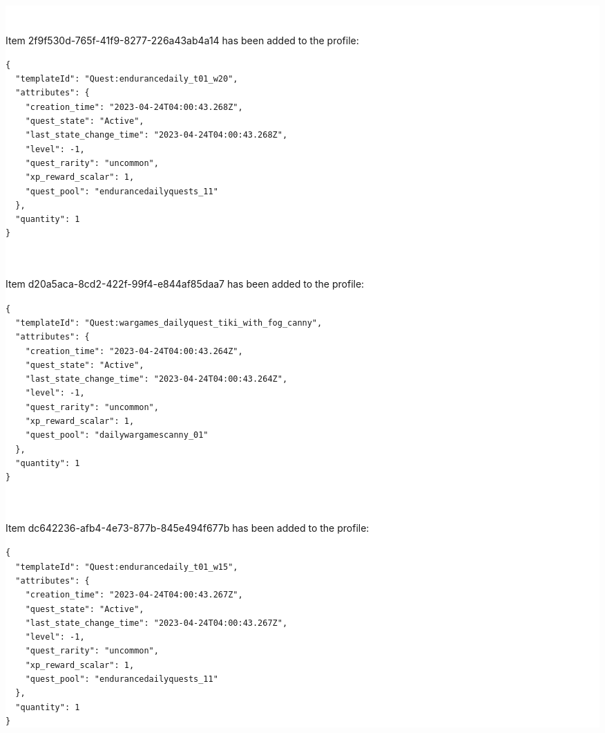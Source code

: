 <br><br>
Item 2f9f530d-765f-41f9-8277-226a43ab4a14 has been added to the profile:

```
{
  "templateId": "Quest:endurancedaily_t01_w20",
  "attributes": {
    "creation_time": "2023-04-24T04:00:43.268Z",
    "quest_state": "Active",
    "last_state_change_time": "2023-04-24T04:00:43.268Z",
    "level": -1,
    "quest_rarity": "uncommon",
    "xp_reward_scalar": 1,
    "quest_pool": "endurancedailyquests_11"
  },
  "quantity": 1
}
```

<br><br>
Item d20a5aca-8cd2-422f-99f4-e844af85daa7 has been added to the profile:

```
{
  "templateId": "Quest:wargames_dailyquest_tiki_with_fog_canny",
  "attributes": {
    "creation_time": "2023-04-24T04:00:43.264Z",
    "quest_state": "Active",
    "last_state_change_time": "2023-04-24T04:00:43.264Z",
    "level": -1,
    "quest_rarity": "uncommon",
    "xp_reward_scalar": 1,
    "quest_pool": "dailywargamescanny_01"
  },
  "quantity": 1
}
```

<br><br>
Item dc642236-afb4-4e73-877b-845e494f677b has been added to the profile:

```
{
  "templateId": "Quest:endurancedaily_t01_w15",
  "attributes": {
    "creation_time": "2023-04-24T04:00:43.267Z",
    "quest_state": "Active",
    "last_state_change_time": "2023-04-24T04:00:43.267Z",
    "level": -1,
    "quest_rarity": "uncommon",
    "xp_reward_scalar": 1,
    "quest_pool": "endurancedailyquests_11"
  },
  "quantity": 1
}
```
